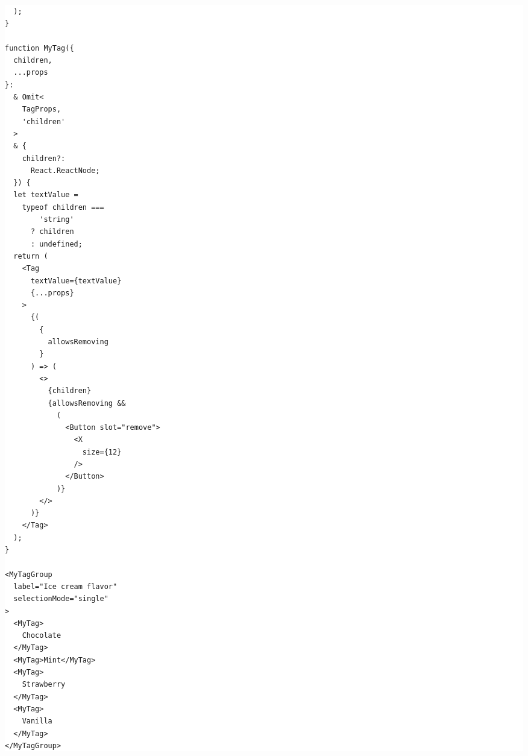 ```
  );
}

function MyTag({
  children,
  ...props
}:
  & Omit<
    TagProps,
    'children'
  >
  & {
    children?:
      React.ReactNode;
  }) {
  let textValue =
    typeof children ===
        'string'
      ? children
      : undefined;
  return (
    <Tag
      textValue={textValue}
      {...props}
    >
      {(
        {
          allowsRemoving
        }
      ) => (
        <>
          {children}
          {allowsRemoving &&
            (
              <Button slot="remove">
                <X
                  size={12}
                />
              </Button>
            )}
        </>
      )}
    </Tag>
  );
}

<MyTagGroup
  label="Ice cream flavor"
  selectionMode="single"
>
  <MyTag>
    Chocolate
  </MyTag>
  <MyTag>Mint</MyTag>
  <MyTag>
    Strawberry
  </MyTag>
  <MyTag>
    Vanilla
  </MyTag>
</MyTagGroup>
```
